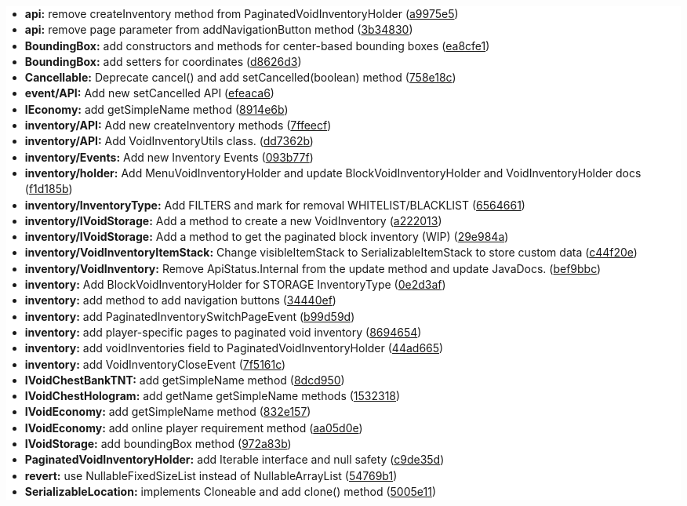 * **api:** remove createInventory method from PaginatedVoidInventoryHolder ([a9975e5](https://github.com/GeorgeV220/VoidChestAPI/commit/a9975e549786a527dc75db4075bca6c4edefcaa9))
* **api:** remove page parameter from addNavigationButton method ([3b34830](https://github.com/GeorgeV220/VoidChestAPI/commit/3b34830484e9bd36f384fcab45c1809527ffdf2b))
* **BoundingBox:** add constructors and methods for center-based bounding boxes ([ea8cfe1](https://github.com/GeorgeV220/VoidChestAPI/commit/ea8cfe1cebbe64e17ba3b546c8dbc339b06a14ec))
* **BoundingBox:** add setters for coordinates ([d8626d3](https://github.com/GeorgeV220/VoidChestAPI/commit/d8626d3156c5b0438254393357878f84663e1ab1))
* **Cancellable:** Deprecate cancel() and add setCancelled(boolean) method ([758e18c](https://github.com/GeorgeV220/VoidChestAPI/commit/758e18c6259da09212fb61bb1b32df909cb58592))
* **event/API:** Add new setCancelled API ([efeaca6](https://github.com/GeorgeV220/VoidChestAPI/commit/efeaca6c8bc70fd287d897c6f0238d284f097a81))
* **IEconomy:** add getSimpleName method ([8914e6b](https://github.com/GeorgeV220/VoidChestAPI/commit/8914e6b1f5463d2810e231c093bcb1db51b20eb8))
* **inventory/API:** Add new createInventory methods ([7ffeecf](https://github.com/GeorgeV220/VoidChestAPI/commit/7ffeecfcd0c5e216fbd962d6d768ac74e5278fce))
* **inventory/API:** Add VoidInventoryUtils class. ([dd7362b](https://github.com/GeorgeV220/VoidChestAPI/commit/dd7362b210e669477a627f8678c20ebe83131937))
* **inventory/Events:** Add new Inventory Events ([093b77f](https://github.com/GeorgeV220/VoidChestAPI/commit/093b77f7b519133146740d94757aba91a785b442))
* **inventory/holder:** Add MenuVoidInventoryHolder and update BlockVoidInventoryHolder and VoidInventoryHolder docs ([f1d185b](https://github.com/GeorgeV220/VoidChestAPI/commit/f1d185be280b3631c93e0cb2ab20d9d41b288562))
* **inventory/InventoryType:** Add FILTERS and mark for removal WHITELIST/BLACKLIST ([6564661](https://github.com/GeorgeV220/VoidChestAPI/commit/656466131c85f2c3639f777b526e5948febbe19f))
* **inventory/IVoidStorage:** Add a method to create a new VoidInventory ([a222013](https://github.com/GeorgeV220/VoidChestAPI/commit/a222013dd7431775a0aa2efdc7cc16f2d9139ddb))
* **inventory/IVoidStorage:** Add a method to get the paginated block inventory (WIP) ([29e984a](https://github.com/GeorgeV220/VoidChestAPI/commit/29e984a277881952b8b1b1989eeb17e9ee459f03))
* **inventory/VoidInventoryItemStack:** Change visibleItemStack to SerializableItemStack to store custom data ([c44f20e](https://github.com/GeorgeV220/VoidChestAPI/commit/c44f20e59321787ad6f7cd6becdb090a3ef7fbd3))
* **inventory/VoidInventory:** Remove ApiStatus.Internal from the update method and update JavaDocs. ([bef9bbc](https://github.com/GeorgeV220/VoidChestAPI/commit/bef9bbc0cec5bee3d5e026205ab16f3bb33bf4da))
* **inventory:** Add BlockVoidInventoryHolder for STORAGE InventoryType ([0e2d3af](https://github.com/GeorgeV220/VoidChestAPI/commit/0e2d3affb628ec1a1f63af665fd60ec31bb4477d))
* **inventory:** add method to add navigation buttons ([34440ef](https://github.com/GeorgeV220/VoidChestAPI/commit/34440eff9b0e7ba5fb06eeee330f5187805af435))
* **inventory:** add PaginatedInventorySwitchPageEvent ([b99d59d](https://github.com/GeorgeV220/VoidChestAPI/commit/b99d59d86d42c43b10670c99e6c290bcac53916c))
* **inventory:** add player-specific pages to paginated void inventory ([8694654](https://github.com/GeorgeV220/VoidChestAPI/commit/869465472f30cbcd9455898cf73708f48c92b44b))
* **inventory:** add voidInventories field to PaginatedVoidInventoryHolder ([44ad665](https://github.com/GeorgeV220/VoidChestAPI/commit/44ad665b775c3028c1d9303d116fc702af47db5c))
* **inventory:** add VoidInventoryCloseEvent ([7f5161c](https://github.com/GeorgeV220/VoidChestAPI/commit/7f5161c38e544961e03c4056f9a9f074db45c84a))
* **IVoidChestBankTNT:** add getSimpleName method ([8dcd950](https://github.com/GeorgeV220/VoidChestAPI/commit/8dcd950baf748ef69767400afe68a390e99e35d1))
* **IVoidChestHologram:** add getName getSimpleName methods ([1532318](https://github.com/GeorgeV220/VoidChestAPI/commit/153231808e8cf890b357cf28bf4df3bd2d630477))
* **IVoidEconomy:** add getSimpleName method ([832e157](https://github.com/GeorgeV220/VoidChestAPI/commit/832e157f634702e45e8795bce80011d4fce4fd2b))
* **IVoidEconomy:** add online player requirement method ([aa05d0e](https://github.com/GeorgeV220/VoidChestAPI/commit/aa05d0e5db0f7a745c691f7fe25a9090ac029a55))
* **IVoidStorage:** add boundingBox method ([972a83b](https://github.com/GeorgeV220/VoidChestAPI/commit/972a83b61fae7c9dc1eb7c23cf283568235a3f56))
* **PaginatedVoidInventoryHolder:** add Iterable interface and null safety ([c9de35d](https://github.com/GeorgeV220/VoidChestAPI/commit/c9de35d4c16c274bda936f348b65efb9380a0091))
* **revert:** use NullableFixedSizeList instead of NullableArrayList ([54769b1](https://github.com/GeorgeV220/VoidChestAPI/commit/54769b17f5a6335c3c392359aeaa171cabeffd7c))
* **SerializableLocation:** implements Cloneable and add clone() method ([5005e11](https://github.com/GeorgeV220/VoidChestAPI/commit/5005e11ad4208d2d95cbd646c2422199d7257deb))